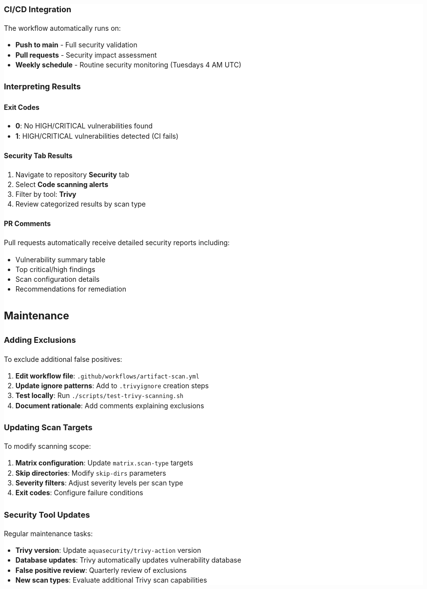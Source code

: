 ### CI/CD Integration

The workflow automatically runs on:
- **Push to main** - Full security validation
- **Pull requests** - Security impact assessment  
- **Weekly schedule** - Routine security monitoring (Tuesdays 4 AM UTC)

### Interpreting Results

#### Exit Codes
- **0**: No HIGH/CRITICAL vulnerabilities found
- **1**: HIGH/CRITICAL vulnerabilities detected (CI fails)

#### Security Tab Results
1. Navigate to repository **Security** tab
2. Select **Code scanning alerts**
3. Filter by tool: **Trivy**
4. Review categorized results by scan type

#### PR Comments
Pull requests automatically receive detailed security reports including:
- Vulnerability summary table
- Top critical/high findings
- Scan configuration details
- Recommendations for remediation

## Maintenance

### Adding Exclusions

To exclude additional false positives:

1. **Edit workflow file**: `.github/workflows/artifact-scan.yml`
2. **Update ignore patterns**: Add to `.trivyignore` creation steps
3. **Test locally**: Run `./scripts/test-trivy-scanning.sh`
4. **Document rationale**: Add comments explaining exclusions

### Updating Scan Targets

To modify scanning scope:

1. **Matrix configuration**: Update `matrix.scan-type` targets
2. **Skip directories**: Modify `skip-dirs` parameters
3. **Severity filters**: Adjust severity levels per scan type
4. **Exit codes**: Configure failure conditions

### Security Tool Updates

Regular maintenance tasks:
- **Trivy version**: Update `aquasecurity/trivy-action` version
- **Database updates**: Trivy automatically updates vulnerability database
- **False positive review**: Quarterly review of exclusions
- **New scan types**: Evaluate additional Trivy scan capabilities
